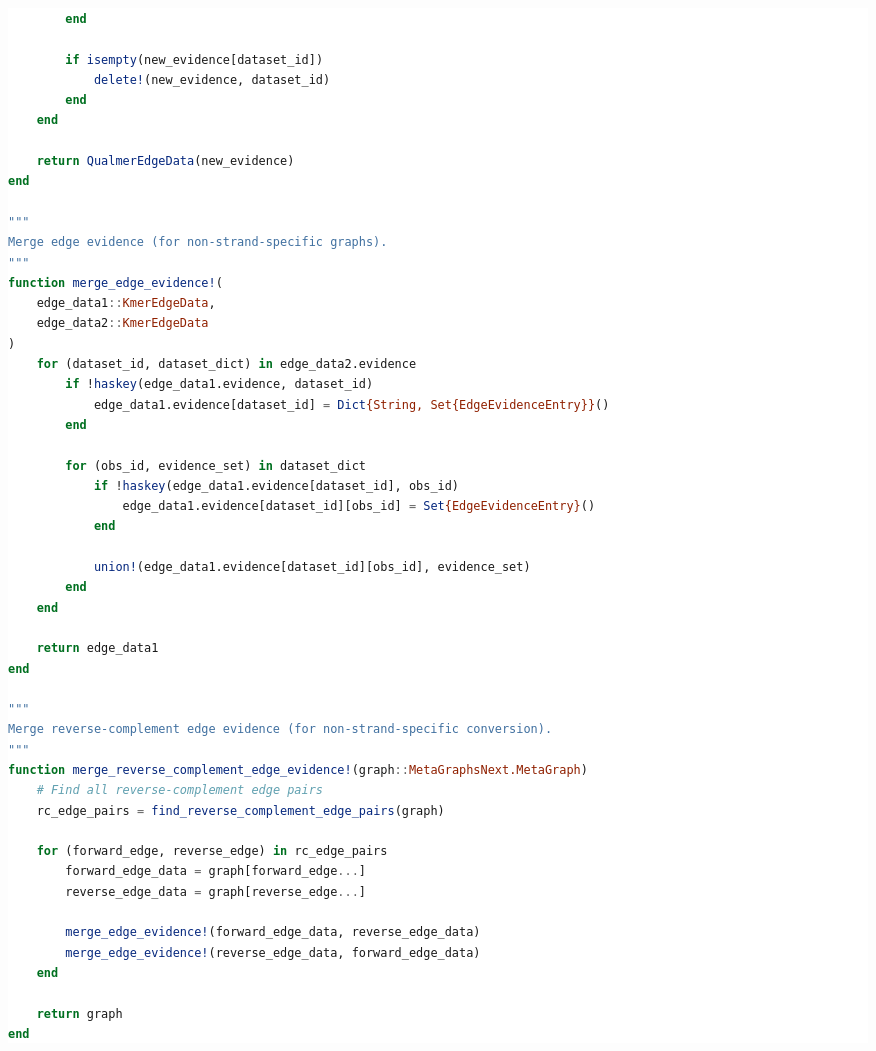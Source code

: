 ```julia
        end

        if isempty(new_evidence[dataset_id])
            delete!(new_evidence, dataset_id)
        end
    end

    return QualmerEdgeData(new_evidence)
end

"""
Merge edge evidence (for non-strand-specific graphs).
"""
function merge_edge_evidence!(
    edge_data1::KmerEdgeData,
    edge_data2::KmerEdgeData
)
    for (dataset_id, dataset_dict) in edge_data2.evidence
        if !haskey(edge_data1.evidence, dataset_id)
            edge_data1.evidence[dataset_id] = Dict{String, Set{EdgeEvidenceEntry}}()
        end

        for (obs_id, evidence_set) in dataset_dict
            if !haskey(edge_data1.evidence[dataset_id], obs_id)
                edge_data1.evidence[dataset_id][obs_id] = Set{EdgeEvidenceEntry}()
            end

            union!(edge_data1.evidence[dataset_id][obs_id], evidence_set)
        end
    end

    return edge_data1
end

"""
Merge reverse-complement edge evidence (for non-strand-specific conversion).
"""
function merge_reverse_complement_edge_evidence!(graph::MetaGraphsNext.MetaGraph)
    # Find all reverse-complement edge pairs
    rc_edge_pairs = find_reverse_complement_edge_pairs(graph)

    for (forward_edge, reverse_edge) in rc_edge_pairs
        forward_edge_data = graph[forward_edge...]
        reverse_edge_data = graph[reverse_edge...]

        merge_edge_evidence!(forward_edge_data, reverse_edge_data)
        merge_edge_evidence!(reverse_edge_data, forward_edge_data)
    end

    return graph
end
```
